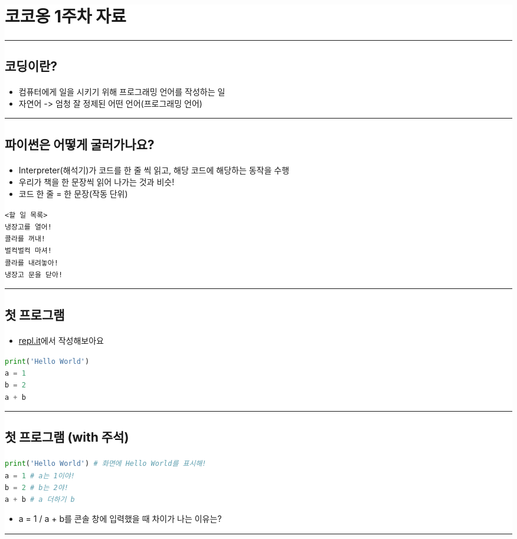 

# 코코옹 1주차 자료

---

## 코딩이란?

- 컴퓨터에게 일을 시키기 위해 프로그래밍 언어를 작성하는 일
- 자연어 -> 엄청 잘 정제된 어떤 언어(프로그래밍 언어)

---

## 파이썬은 어떻게 굴러가나요?

- Interpreter(해석기)가 코드를 한 줄 씩 읽고, 해당 코드에 해당하는 동작을 수행
- 우리가 책을 한 문장씩 읽어 나가는 것과 비슷!
- 코드 한 줄 = 한 문장(작동 단위)

```
<할 일 목록>
냉장고를 열어!
콜라를 꺼내!
벌컥벌컥 마셔!
콜라를 내려놓아!
냉장고 문을 닫아!
```

---

## 첫 프로그램

- [repl.it](https://repl.it)에서 작성해보아요

``` python
print('Hello World')
a = 1
b = 2
a + b
```

---

## 첫 프로그램 (with 주석)

``` python
print('Hello World') # 화면에 Hello World를 표시해!
a = 1 # a는 1이야!
b = 2 # b는 2야!
a + b # a 더하기 b
```
- a = 1 / a + b를 콘솔 창에 입력했을 때 차이가 나는 이유는?

---